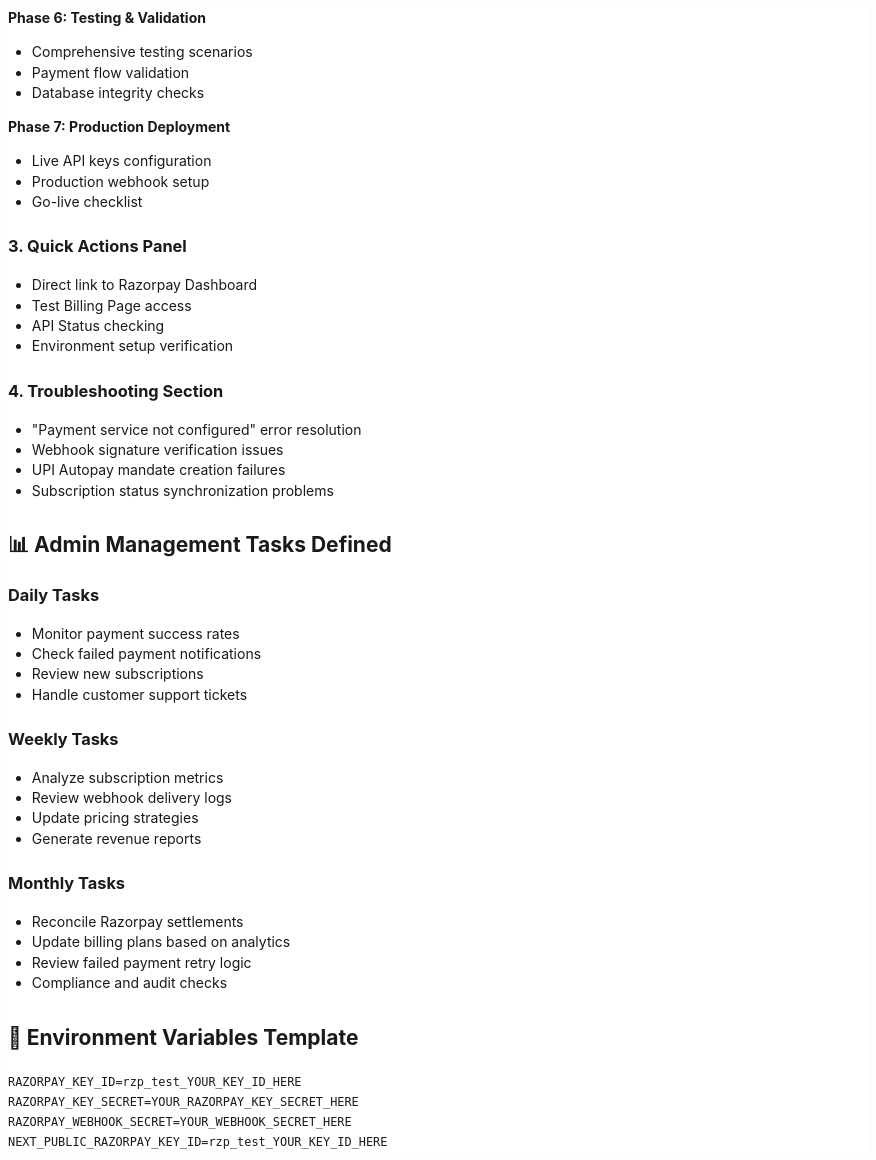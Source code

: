**Phase 6: Testing & Validation**
- Comprehensive testing scenarios
- Payment flow validation
- Database integrity checks

**Phase 7: Production Deployment**
- Live API keys configuration
- Production webhook setup
- Go-live checklist

### 3. **Quick Actions Panel**
- Direct link to Razorpay Dashboard
- Test Billing Page access
- API Status checking
- Environment setup verification

### 4. **Troubleshooting Section**
- "Payment service not configured" error resolution
- Webhook signature verification issues
- UPI Autopay mandate creation failures
- Subscription status synchronization problems

## 📊 **Admin Management Tasks Defined**

### **Daily Tasks**
- Monitor payment success rates
- Check failed payment notifications
- Review new subscriptions
- Handle customer support tickets

### **Weekly Tasks**
- Analyze subscription metrics
- Review webhook delivery logs
- Update pricing strategies
- Generate revenue reports

### **Monthly Tasks**
- Reconcile Razorpay settlements
- Update billing plans based on analytics
- Review failed payment retry logic
- Compliance and audit checks

## 🔧 **Environment Variables Template**
```env
RAZORPAY_KEY_ID=rzp_test_YOUR_KEY_ID_HERE
RAZORPAY_KEY_SECRET=YOUR_RAZORPAY_KEY_SECRET_HERE
RAZORPAY_WEBHOOK_SECRET=YOUR_WEBHOOK_SECRET_HERE
NEXT_PUBLIC_RAZORPAY_KEY_ID=rzp_test_YOUR_KEY_ID_HERE
```
